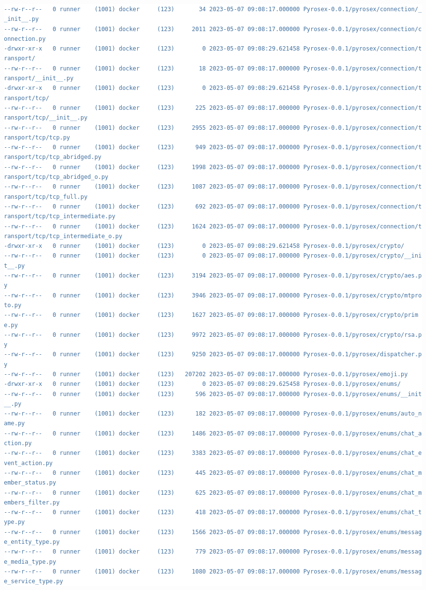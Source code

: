 ```diff
--rw-r--r--   0 runner    (1001) docker     (123)       34 2023-05-07 09:08:17.000000 Pyrosex-0.0.1/pyrosex/connection/__init__.py
--rw-r--r--   0 runner    (1001) docker     (123)     2011 2023-05-07 09:08:17.000000 Pyrosex-0.0.1/pyrosex/connection/connection.py
-drwxr-xr-x   0 runner    (1001) docker     (123)        0 2023-05-07 09:08:29.621458 Pyrosex-0.0.1/pyrosex/connection/transport/
--rw-r--r--   0 runner    (1001) docker     (123)       18 2023-05-07 09:08:17.000000 Pyrosex-0.0.1/pyrosex/connection/transport/__init__.py
-drwxr-xr-x   0 runner    (1001) docker     (123)        0 2023-05-07 09:08:29.621458 Pyrosex-0.0.1/pyrosex/connection/transport/tcp/
--rw-r--r--   0 runner    (1001) docker     (123)      225 2023-05-07 09:08:17.000000 Pyrosex-0.0.1/pyrosex/connection/transport/tcp/__init__.py
--rw-r--r--   0 runner    (1001) docker     (123)     2955 2023-05-07 09:08:17.000000 Pyrosex-0.0.1/pyrosex/connection/transport/tcp/tcp.py
--rw-r--r--   0 runner    (1001) docker     (123)      949 2023-05-07 09:08:17.000000 Pyrosex-0.0.1/pyrosex/connection/transport/tcp/tcp_abridged.py
--rw-r--r--   0 runner    (1001) docker     (123)     1998 2023-05-07 09:08:17.000000 Pyrosex-0.0.1/pyrosex/connection/transport/tcp/tcp_abridged_o.py
--rw-r--r--   0 runner    (1001) docker     (123)     1087 2023-05-07 09:08:17.000000 Pyrosex-0.0.1/pyrosex/connection/transport/tcp/tcp_full.py
--rw-r--r--   0 runner    (1001) docker     (123)      692 2023-05-07 09:08:17.000000 Pyrosex-0.0.1/pyrosex/connection/transport/tcp/tcp_intermediate.py
--rw-r--r--   0 runner    (1001) docker     (123)     1624 2023-05-07 09:08:17.000000 Pyrosex-0.0.1/pyrosex/connection/transport/tcp/tcp_intermediate_o.py
-drwxr-xr-x   0 runner    (1001) docker     (123)        0 2023-05-07 09:08:29.621458 Pyrosex-0.0.1/pyrosex/crypto/
--rw-r--r--   0 runner    (1001) docker     (123)        0 2023-05-07 09:08:17.000000 Pyrosex-0.0.1/pyrosex/crypto/__init__.py
--rw-r--r--   0 runner    (1001) docker     (123)     3194 2023-05-07 09:08:17.000000 Pyrosex-0.0.1/pyrosex/crypto/aes.py
--rw-r--r--   0 runner    (1001) docker     (123)     3946 2023-05-07 09:08:17.000000 Pyrosex-0.0.1/pyrosex/crypto/mtproto.py
--rw-r--r--   0 runner    (1001) docker     (123)     1627 2023-05-07 09:08:17.000000 Pyrosex-0.0.1/pyrosex/crypto/prime.py
--rw-r--r--   0 runner    (1001) docker     (123)     9972 2023-05-07 09:08:17.000000 Pyrosex-0.0.1/pyrosex/crypto/rsa.py
--rw-r--r--   0 runner    (1001) docker     (123)     9250 2023-05-07 09:08:17.000000 Pyrosex-0.0.1/pyrosex/dispatcher.py
--rw-r--r--   0 runner    (1001) docker     (123)   207202 2023-05-07 09:08:17.000000 Pyrosex-0.0.1/pyrosex/emoji.py
-drwxr-xr-x   0 runner    (1001) docker     (123)        0 2023-05-07 09:08:29.625458 Pyrosex-0.0.1/pyrosex/enums/
--rw-r--r--   0 runner    (1001) docker     (123)      596 2023-05-07 09:08:17.000000 Pyrosex-0.0.1/pyrosex/enums/__init__.py
--rw-r--r--   0 runner    (1001) docker     (123)      182 2023-05-07 09:08:17.000000 Pyrosex-0.0.1/pyrosex/enums/auto_name.py
--rw-r--r--   0 runner    (1001) docker     (123)     1486 2023-05-07 09:08:17.000000 Pyrosex-0.0.1/pyrosex/enums/chat_action.py
--rw-r--r--   0 runner    (1001) docker     (123)     3383 2023-05-07 09:08:17.000000 Pyrosex-0.0.1/pyrosex/enums/chat_event_action.py
--rw-r--r--   0 runner    (1001) docker     (123)      445 2023-05-07 09:08:17.000000 Pyrosex-0.0.1/pyrosex/enums/chat_member_status.py
--rw-r--r--   0 runner    (1001) docker     (123)      625 2023-05-07 09:08:17.000000 Pyrosex-0.0.1/pyrosex/enums/chat_members_filter.py
--rw-r--r--   0 runner    (1001) docker     (123)      418 2023-05-07 09:08:17.000000 Pyrosex-0.0.1/pyrosex/enums/chat_type.py
--rw-r--r--   0 runner    (1001) docker     (123)     1566 2023-05-07 09:08:17.000000 Pyrosex-0.0.1/pyrosex/enums/message_entity_type.py
--rw-r--r--   0 runner    (1001) docker     (123)      779 2023-05-07 09:08:17.000000 Pyrosex-0.0.1/pyrosex/enums/message_media_type.py
--rw-r--r--   0 runner    (1001) docker     (123)     1080 2023-05-07 09:08:17.000000 Pyrosex-0.0.1/pyrosex/enums/message_service_type.py
```